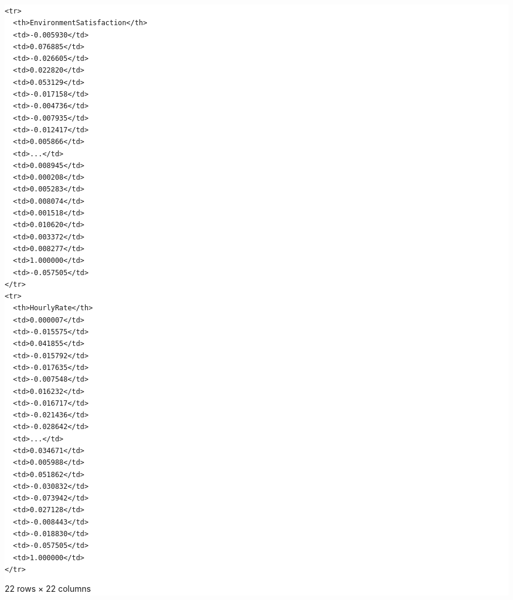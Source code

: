     <tr>
      <th>EnvironmentSatisfaction</th>
      <td>-0.005930</td>
      <td>0.076885</td>
      <td>-0.026605</td>
      <td>0.022820</td>
      <td>0.053129</td>
      <td>-0.017158</td>
      <td>-0.004736</td>
      <td>-0.007935</td>
      <td>-0.012417</td>
      <td>0.005866</td>
      <td>...</td>
      <td>0.008945</td>
      <td>0.000208</td>
      <td>0.005283</td>
      <td>0.008074</td>
      <td>0.001518</td>
      <td>0.010620</td>
      <td>0.003372</td>
      <td>0.008277</td>
      <td>1.000000</td>
      <td>-0.057505</td>
    </tr>
    <tr>
      <th>HourlyRate</th>
      <td>0.000007</td>
      <td>-0.015575</td>
      <td>0.041855</td>
      <td>-0.015792</td>
      <td>-0.017635</td>
      <td>-0.007548</td>
      <td>0.016232</td>
      <td>-0.016717</td>
      <td>-0.021436</td>
      <td>-0.028642</td>
      <td>...</td>
      <td>0.034671</td>
      <td>0.005988</td>
      <td>0.051862</td>
      <td>-0.030832</td>
      <td>-0.073942</td>
      <td>0.027128</td>
      <td>-0.008443</td>
      <td>-0.018830</td>
      <td>-0.057505</td>
      <td>1.000000</td>
    </tr>
  </tbody>
</table>
<p>22 rows × 22 columns</p>
</div>
